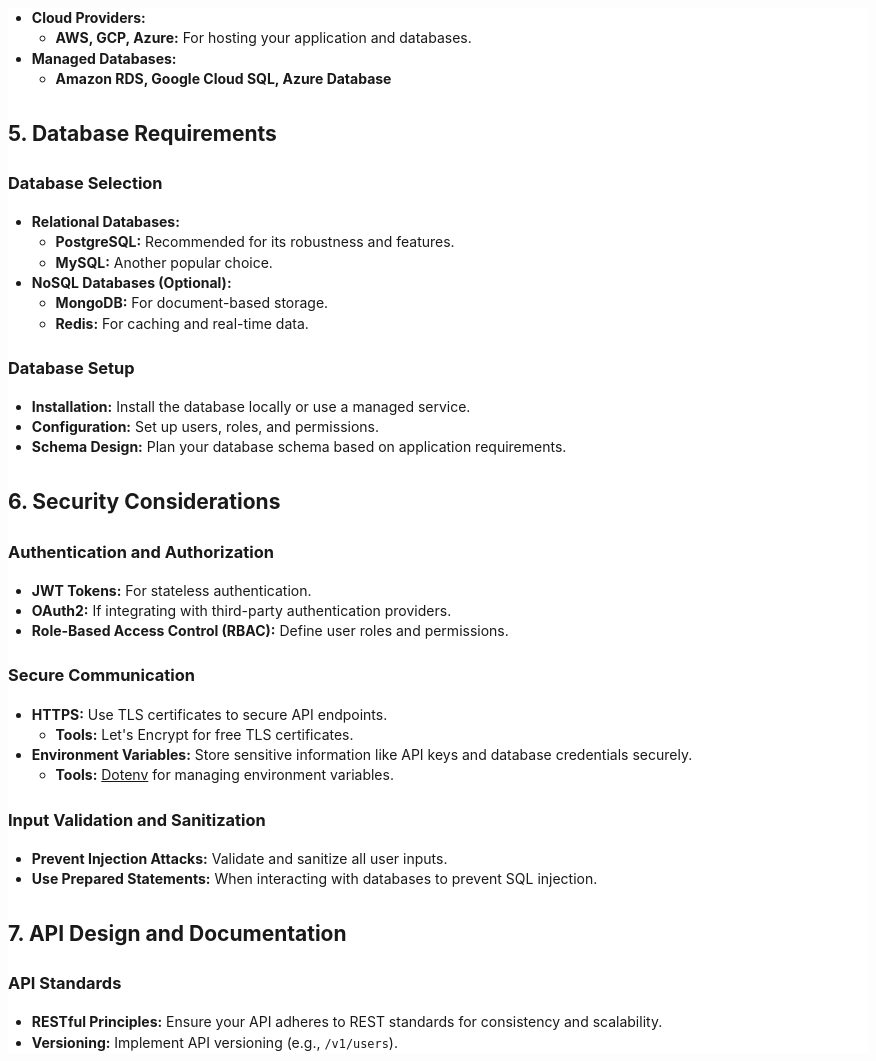 - **Cloud Providers:**
  - **AWS, GCP, Azure:** For hosting your application and databases.
- **Managed Databases:**
  - **Amazon RDS, Google Cloud SQL, Azure Database**

## 5. **Database Requirements**

### **Database Selection**

- **Relational Databases:**
  - **PostgreSQL:** Recommended for its robustness and features.
  - **MySQL:** Another popular choice.
- **NoSQL Databases (Optional):**
  - **MongoDB:** For document-based storage.
  - **Redis:** For caching and real-time data.

### **Database Setup**

- **Installation:** Install the database locally or use a managed service.
- **Configuration:** Set up users, roles, and permissions.
- **Schema Design:** Plan your database schema based on application requirements.

## 6. **Security Considerations**

### **Authentication and Authorization**

- **JWT Tokens:** For stateless authentication.
- **OAuth2:** If integrating with third-party authentication providers.
- **Role-Based Access Control (RBAC):** Define user roles and permissions.

### **Secure Communication**

- **HTTPS:** Use TLS certificates to secure API endpoints.
  - **Tools:** Let's Encrypt for free TLS certificates.
- **Environment Variables:** Store sensitive information like API keys and database credentials securely.
  - **Tools:** [Dotenv](https://github.com/joho/godotenv) for managing environment variables.

### **Input Validation and Sanitization**

- **Prevent Injection Attacks:** Validate and sanitize all user inputs.
- **Use Prepared Statements:** When interacting with databases to prevent SQL injection.

## 7. **API Design and Documentation**

### **API Standards**

- **RESTful Principles:** Ensure your API adheres to REST standards for consistency and scalability.
- **Versioning:** Implement API versioning (e.g., `/v1/users`).
